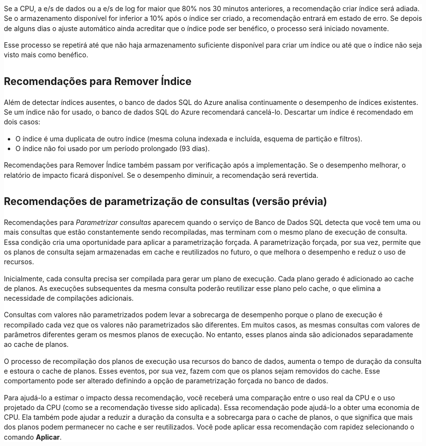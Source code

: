 Se a CPU, a e/s de dados ou a e/s de log for maior que 80% nos 30 minutos anteriores, a recomendação criar índice será adiada. Se o armazenamento disponível for inferior a 10% após o índice ser criado, a recomendação entrará em estado de erro. Se depois de alguns dias o ajuste automático ainda acreditar que o índice pode ser benéfico, o processo será iniciado novamente.

Esse processo se repetirá até que não haja armazenamento suficiente disponível para criar um índice ou até que o índice não seja visto mais como benéfico.

## <a name="drop-index-recommendations"></a>Recomendações para Remover Índice

Além de detectar índices ausentes, o banco de dados SQL do Azure analisa continuamente o desempenho de índices existentes. Se um índice não for usado, o banco de dados SQL do Azure recomendará cancelá-lo. Descartar um índice é recomendado em dois casos:

- O índice é uma duplicata de outro índice (mesma coluna indexada e incluída, esquema de partição e filtros).
- O índice não foi usado por um período prolongado (93 dias).

Recomendações para Remover Índice também passam por verificação após a implementação. Se o desempenho melhorar, o relatório de impacto ficará disponível. Se o desempenho diminuir, a recomendação será revertida.

## <a name="parameterize-queries-recommendations-preview"></a>Recomendações de parametrização de consultas (versão prévia)

Recomendações para *Parametrizar consultas* aparecem quando o serviço de Banco de Dados SQL detecta que você tem uma ou mais consultas que estão constantemente sendo recompiladas, mas terminam com o mesmo plano de execução de consulta. Essa condição cria uma oportunidade para aplicar a parametrização forçada. A parametrização forçada, por sua vez, permite que os planos de consulta sejam armazenadas em cache e reutilizados no futuro, o que melhora o desempenho e reduz o uso de recursos.

Inicialmente, cada consulta precisa ser compilada para gerar um plano de execução. Cada plano gerado é adicionado ao cache de planos. As execuções subsequentes da mesma consulta poderão reutilizar esse plano pelo cache, o que elimina a necessidade de compilações adicionais.

Consultas com valores não parametrizados podem levar a sobrecarga de desempenho porque o plano de execução é recompilado cada vez que os valores não parametrizados são diferentes. Em muitos casos, as mesmas consultas com valores de parâmetros diferentes geram os mesmos planos de execução. No entanto, esses planos ainda são adicionados separadamente ao cache de planos.

O processo de recompilação dos planos de execução usa recursos do banco de dados, aumenta o tempo de duração da consulta e estoura o cache de planos. Esses eventos, por sua vez, fazem com que os planos sejam removidos do cache. Esse comportamento pode ser alterado definindo a opção de parametrização forçada no banco de dados.

Para ajudá-lo a estimar o impacto dessa recomendação, você receberá uma comparação entre o uso real da CPU e o uso projetado da CPU (como se a recomendação tivesse sido aplicada). Essa recomendação pode ajudá-lo a obter uma economia de CPU. Ela também pode ajudar a reduzir a duração da consulta e a sobrecarga para o cache de planos, o que significa que mais dos planos podem permanecer no cache e ser reutilizados. Você pode aplicar essa recomendação com rapidez selecionando o comando **Aplicar**.
